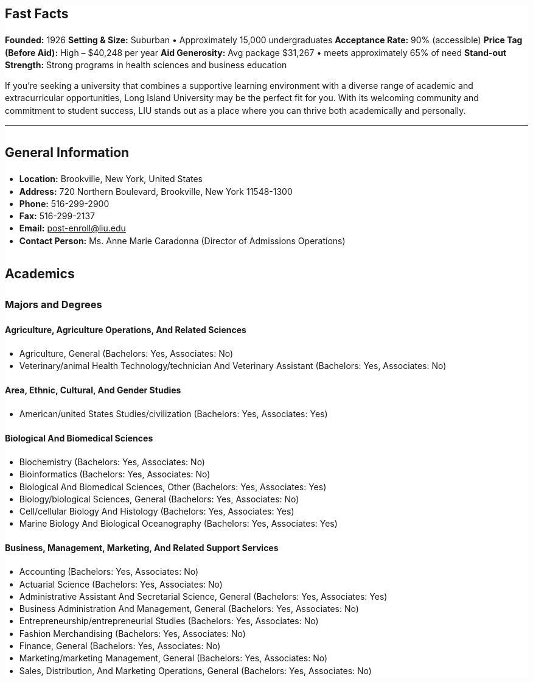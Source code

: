 ## Fast Facts
**Founded:** 1926
**Setting & Size:** Suburban • Approximately 15,000 undergraduates
**Acceptance Rate:** 90% (accessible)
**Price Tag (Before Aid):** High – $40,248 per year
**Aid Generosity:** Avg package $31,267 • meets approximately 65% of need
**Stand-out Strength:** Strong programs in health sciences and business education

If you’re seeking a university that combines a supportive learning environment with a diverse range of academic and extracurricular opportunities, Long Island University may be the perfect fit for you. With its welcoming community and commitment to student success, LIU stands out as a place where you can thrive both academically and personally.

---

## General Information

- **Location:** Brookville, New York, United States
- **Address:** 720 Northern Boulevard, Brookville, New York 11548-1300
- **Phone:** 516-299-2900
- **Fax:** 516-299-2137
- **Email:** post-enroll@liu.edu
- **Contact Person:** Ms. Anne Marie Caradonna (Director of Admissions Operations)

## Academics

### Majors and Degrees

#### Agriculture, Agriculture Operations, And Related Sciences

- Agriculture, General (Bachelors: Yes, Associates: No)
- Veterinary/animal Health Technology/technician And Veterinary Assistant (Bachelors: Yes, Associates: No)

#### Area, Ethnic, Cultural, And Gender Studies

- American/united States Studies/civilization (Bachelors: Yes, Associates: Yes)

#### Biological And Biomedical Sciences

- Biochemistry (Bachelors: Yes, Associates: No)
- Bioinformatics (Bachelors: Yes, Associates: No)
- Biological And Biomedical Sciences, Other (Bachelors: Yes, Associates: Yes)
- Biology/biological Sciences, General (Bachelors: Yes, Associates: No)
- Cell/cellular Biology And Histology (Bachelors: Yes, Associates: Yes)
- Marine Biology And Biological Oceanography (Bachelors: Yes, Associates: Yes)

#### Business, Management, Marketing, And Related Support Services

- Accounting (Bachelors: Yes, Associates: No)
- Actuarial Science (Bachelors: Yes, Associates: No)
- Administrative Assistant And Secretarial Science, General (Bachelors: Yes, Associates: Yes)
- Business Administration And Management, General (Bachelors: Yes, Associates: No)
- Entrepreneurship/entrepreneurial Studies (Bachelors: Yes, Associates: No)
- Fashion Merchandising (Bachelors: Yes, Associates: No)
- Finance, General (Bachelors: Yes, Associates: No)
- Marketing/marketing Management, General (Bachelors: Yes, Associates: No)
- Sales, Distribution, And Marketing Operations, General (Bachelors: Yes, Associates: No)
